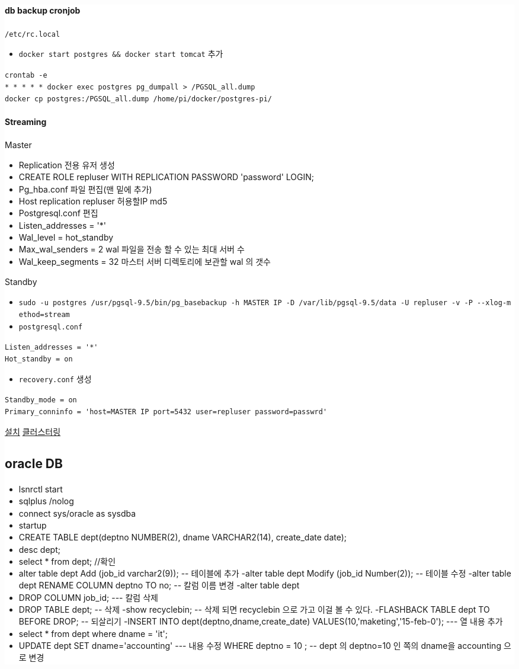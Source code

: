 #### db backup cronjob
`/etc/rc.local`
- `docker start postgres && docker start tomcat` 추가

```
crontab -e
* * * * * docker exec postgres pg_dumpall > /PGSQL_all.dump
docker cp postgres:/PGSQL_all.dump /home/pi/docker/postgres-pi/
```

#### Streaming
Master
- Replication 전용 유저 생성
- CREATE ROLE repluser WITH REPLICATION PASSWORD 'password' LOGIN;
- Pg_hba.conf 파일 편집(맨 밑에 추가)
- Host replication repluser 허용할IP md5
- Postgresql.conf 편집
- Listen_addresses = '*'
- Wal_level = hot_standby
- Max_wal_senders = 2 wal 파일을 전송 할 수 있는 최대 서버 수
- Wal_keep_segments = 32 마스터 서버 디렉토리에 보관할 wal 의 갯수

Standby
- `sudo -u postgres /usr/pgsql-9.5/bin/pg_basebackup -h MASTER IP -D /var/lib/pgsql-9.5/data -U repluser -v -P --xlog-method=stream`
- `postgresql.conf`
```
Listen_addresses = '*'
Hot_standby = on
```
- `recovery.conf` 생성
```
Standby_mode = on
Primary_conninfo = 'host=MASTER IP port=5432 user=repluser password=passwrd'
```

[설치](https://www.lesstif.com/pages/viewpage.action?pageId=31850584)
[클러스터링](http://egloos.zum.com/histLinux/v/1227710)

## oracle DB
- lsnrctl start
- sqlplus /nolog
- connect sys/oracle as sysdba
- startup
- CREATE TABLE dept(deptno NUMBER(2),
                    dname VARCHAR2(14),
                    create_date date);
- desc dept;
- select * from dept; //확인
- alter table dept
Add (job_id varchar2(9)); -- 테이블에 추가
-alter table dept
Modify (job_id Number(2)); -- 테이블 수정
-alter table dept
RENAME COLUMN deptno TO no; -- 칼럼 이름 변경
-alter table dept
- DROP COLUMN job_id; --- 칼럼 삭제
- DROP TABLE dept; -- 삭제
-show recyclebin; -- 삭제 되면 recyclebin 으로 가고 이걸 볼 수 있다.
-FLASHBACK TABLE dept TO BEFORE DROP; -- 되살리기
-INSERT INTO dept(deptno,dname,create_date)
VALUES(10,'maketing','15-feb-0'); --- 열 내용 추가
- select * from dept where dname = 'it';
- UPDATE dept SET dname='accounting' --- 내용 수정
WHERE deptno = 10 ; -- dept 의 deptno=10 인 쪽의 dname을 accounting 으로 변경